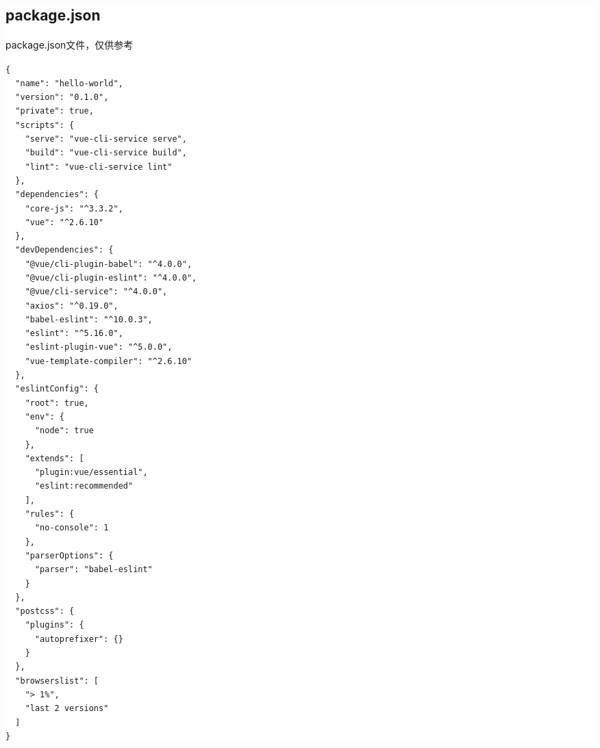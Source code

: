 

 ## package.json

package.json文件，仅供参考

```
{
  "name": "hello-world",
  "version": "0.1.0",
  "private": true,
  "scripts": {
    "serve": "vue-cli-service serve",
    "build": "vue-cli-service build",
    "lint": "vue-cli-service lint"
  },
  "dependencies": {
    "core-js": "^3.3.2",
    "vue": "^2.6.10"
  },
  "devDependencies": {
    "@vue/cli-plugin-babel": "^4.0.0",
    "@vue/cli-plugin-eslint": "^4.0.0",
    "@vue/cli-service": "^4.0.0",
    "axios": "^0.19.0",
    "babel-eslint": "^10.0.3",
    "eslint": "^5.16.0",
    "eslint-plugin-vue": "^5.0.0",
    "vue-template-compiler": "^2.6.10"
  },
  "eslintConfig": {
    "root": true,
    "env": {
      "node": true
    },
    "extends": [
      "plugin:vue/essential",
      "eslint:recommended"
    ],
    "rules": {
      "no-console": 1
    },
    "parserOptions": {
      "parser": "babel-eslint"
    }
  },
  "postcss": {
    "plugins": {
      "autoprefixer": {}
    }
  },
  "browserslist": [
    "> 1%",
    "last 2 versions"
  ]
}

```
